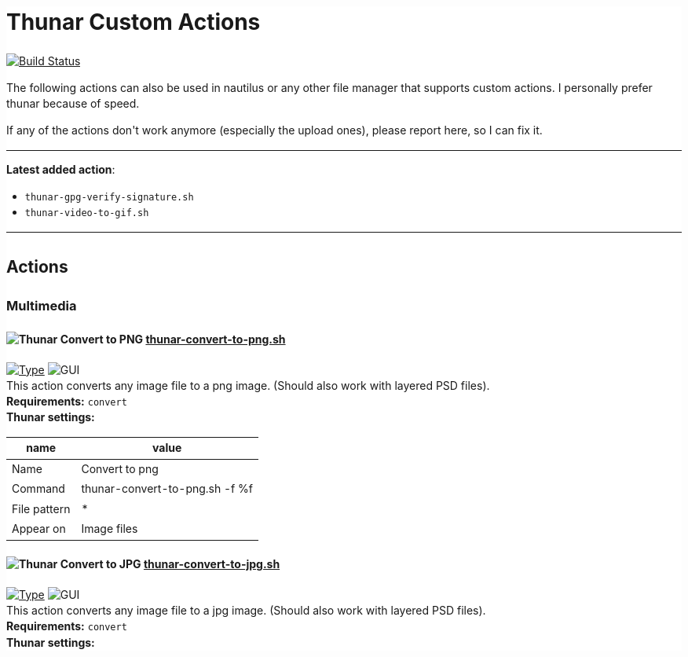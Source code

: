 # Thunar Custom Actions

[![Build Status](https://travis-ci.org/cytopia/thunar-custom-actions.svg?branch=master)](https://travis-ci.org/cytopia/thunar-custom-actions)

The following actions can also be used in nautilus or any other file manager that supports custom actions.
I personally prefer thunar because of speed.


If any of the actions don't work anymore (especially the upload ones), please report here, so I can fix it.

---

**Latest added action**:

* `thunar-gpg-verify-signature.sh`
* `thunar-video-to-gif.sh`


---

## Actions

### Multimedia

#### ![Thunar Convert to PNG](/icons/thunar-convert-to-png.png) [thunar-convert-to-png.sh](thunar-convert-to-png.sh)
[![Type](https://img.shields.io/badge/type-%2Fbin%2Fsh-red.svg)](https://en.wikipedia.org/?title=Bourne_shell)  ![GUI](https://img.shields.io/badge/GUI-no%20output-blue.svg)  
This action converts any image file to a png image. (Should also work with layered PSD files).  
**Requirements:** `convert`  
**Thunar settings:**  

| name         | value                          |
|--------------|--------------------------------|
| Name         | Convert to png                 |
| Command      | thunar-convert-to-png.sh -f %f |
| File pattern | *                              |
| Appear on    | Image files                    |

#### ![Thunar Convert to JPG](/icons/thunar-convert-to-jpg.png) [thunar-convert-to-jpg.sh](thunar-convert-to-jpg.sh)
[![Type](https://img.shields.io/badge/type-%2Fbin%2Fsh-red.svg)](https://en.wikipedia.org/?title=Bourne_shell) ![GUI](https://img.shields.io/badge/GUI-no%20output-blue.svg)  
This action converts any image file to a jpg image. (Should also work with layered PSD files).  
**Requirements:** `convert`  
**Thunar settings:**  
